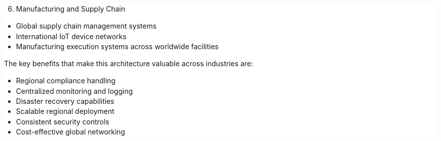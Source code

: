 6. Manufacturing and Supply Chain
  - Global supply chain management systems
  - International IoT device networks
  - Manufacturing execution systems across worldwide facilities

The key benefits that make this architecture valuable across industries are:
- Regional compliance handling
- Centralized monitoring and logging
- Disaster recovery capabilities
- Scalable regional deployment
- Consistent security controls
- Cost-effective global networking
